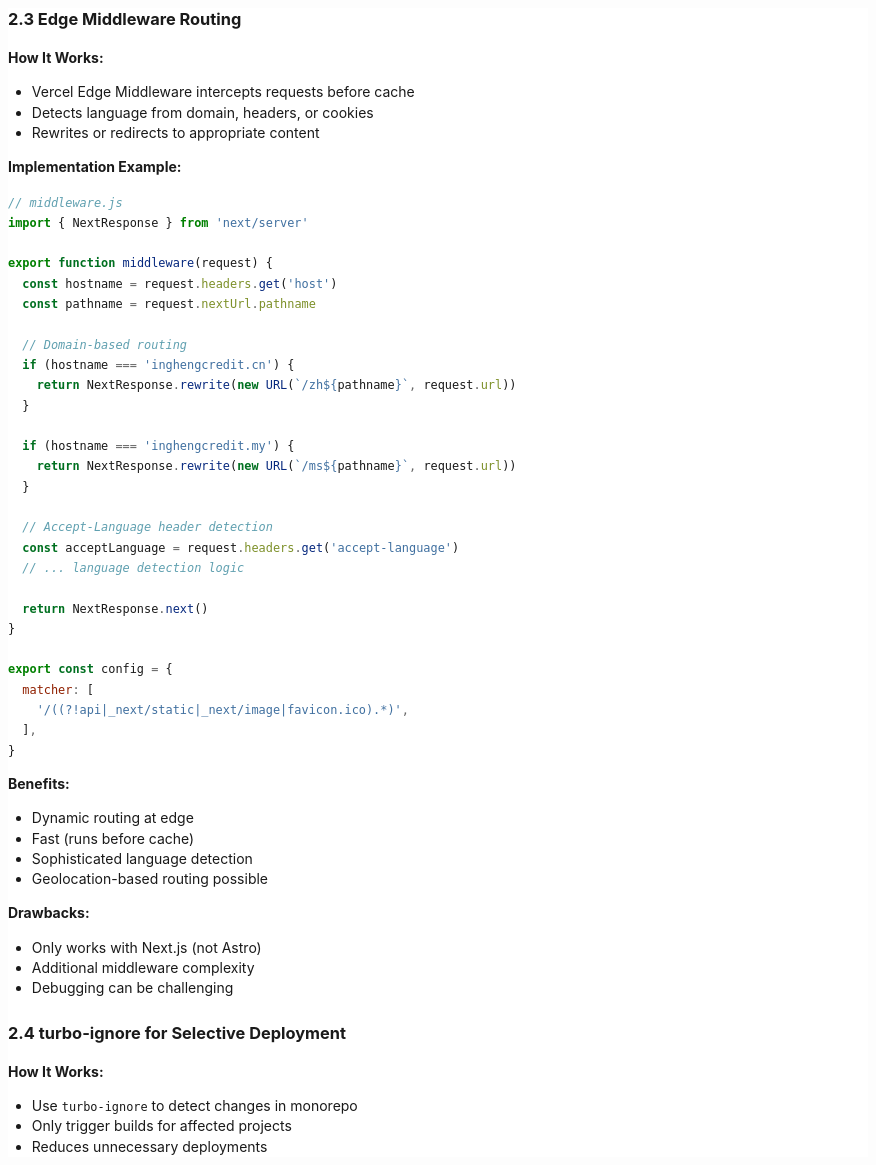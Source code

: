 ### 2.3 Edge Middleware Routing

**How It Works:**
- Vercel Edge Middleware intercepts requests before cache
- Detects language from domain, headers, or cookies
- Rewrites or redirects to appropriate content

**Implementation Example:**
```javascript
// middleware.js
import { NextResponse } from 'next/server'

export function middleware(request) {
  const hostname = request.headers.get('host')
  const pathname = request.nextUrl.pathname

  // Domain-based routing
  if (hostname === 'inghengcredit.cn') {
    return NextResponse.rewrite(new URL(`/zh${pathname}`, request.url))
  }

  if (hostname === 'inghengcredit.my') {
    return NextResponse.rewrite(new URL(`/ms${pathname}`, request.url))
  }

  // Accept-Language header detection
  const acceptLanguage = request.headers.get('accept-language')
  // ... language detection logic

  return NextResponse.next()
}

export const config = {
  matcher: [
    '/((?!api|_next/static|_next/image|favicon.ico).*)',
  ],
}
```

**Benefits:**
- Dynamic routing at edge
- Fast (runs before cache)
- Sophisticated language detection
- Geolocation-based routing possible

**Drawbacks:**
- Only works with Next.js (not Astro)
- Additional middleware complexity
- Debugging can be challenging

### 2.4 turbo-ignore for Selective Deployment

**How It Works:**
- Use `turbo-ignore` to detect changes in monorepo
- Only trigger builds for affected projects
- Reduces unnecessary deployments
